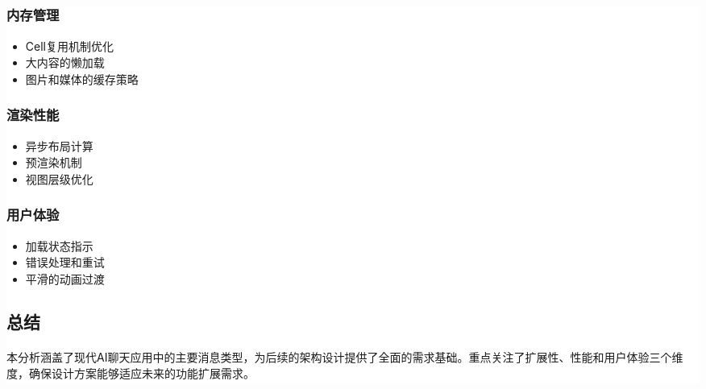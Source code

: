 ### 内存管理
- Cell复用机制优化
- 大内容的懒加载
- 图片和媒体的缓存策略

### 渲染性能
- 异步布局计算
- 预渲染机制
- 视图层级优化

### 用户体验
- 加载状态指示
- 错误处理和重试
- 平滑的动画过渡

## 总结

本分析涵盖了现代AI聊天应用中的主要消息类型，为后续的架构设计提供了全面的需求基础。重点关注了扩展性、性能和用户体验三个维度，确保设计方案能够适应未来的功能扩展需求。